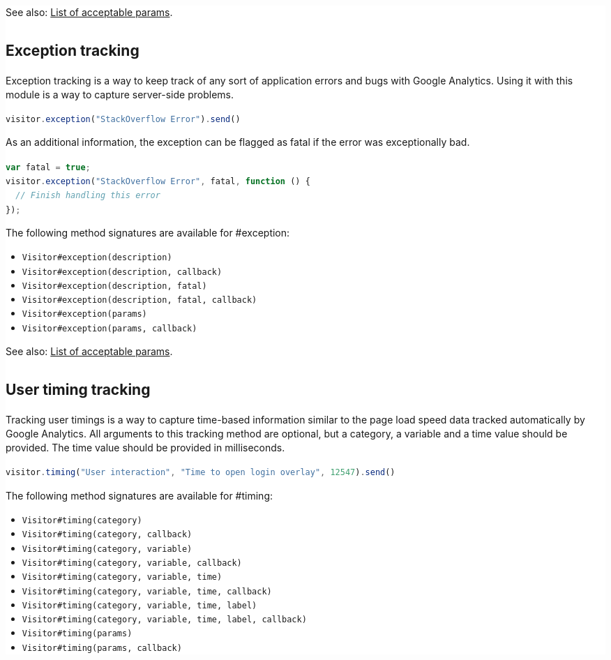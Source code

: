 See also: [List of acceptable params](AcceptableParams.md).






## Exception tracking

Exception tracking is a way to keep track of any sort of application errors and bugs with Google Analytics. Using it with this module is a way to capture server-side problems.

```javascript
visitor.exception("StackOverflow Error").send()
```

As an additional information, the exception can be flagged as fatal if the error was exceptionally bad.

```javascript
var fatal = true;
visitor.exception("StackOverflow Error", fatal, function () {
  // Finish handling this error
});
```

The following method signatures are available for #exception:

* `Visitor#exception(description)`
* `Visitor#exception(description, callback)`
* `Visitor#exception(description, fatal)`
* `Visitor#exception(description, fatal, callback)`
* `Visitor#exception(params)`
* `Visitor#exception(params, callback)`

See also: [List of acceptable params](AcceptableParams.md).






## User timing tracking

Tracking user timings is a way to capture time-based information similar to the page load speed data tracked automatically by Google Analytics. All arguments to this tracking method are optional, but a category, a variable and a time value should be provided. The time value should be provided in milliseconds.

```javascript
visitor.timing("User interaction", "Time to open login overlay", 12547).send()
```

The following method signatures are available for #timing:

* `Visitor#timing(category)`
* `Visitor#timing(category, callback)`
* `Visitor#timing(category, variable)`
* `Visitor#timing(category, variable, callback)`
* `Visitor#timing(category, variable, time)`
* `Visitor#timing(category, variable, time, callback)`
* `Visitor#timing(category, variable, time, label)`
* `Visitor#timing(category, variable, time, label, callback)`
* `Visitor#timing(params)`
* `Visitor#timing(params, callback)`
